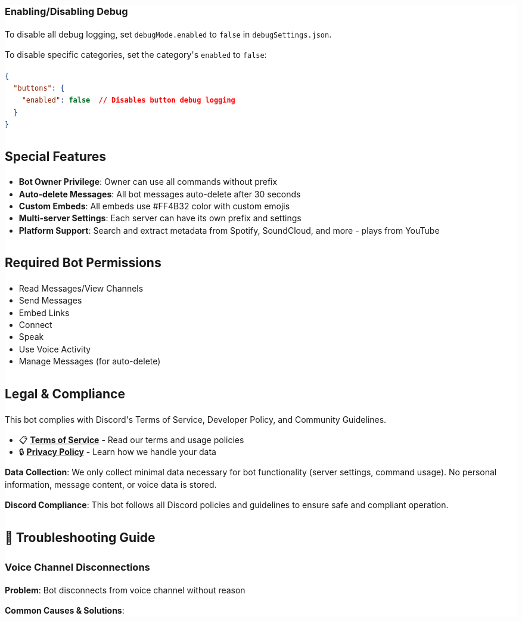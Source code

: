 ### Enabling/Disabling Debug

To disable all debug logging, set `debugMode.enabled` to `false` in `debugSettings.json`.

To disable specific categories, set the category's `enabled` to `false`:

```json
{
  "buttons": {
    "enabled": false  // Disables button debug logging
  }
}
```

## Special Features

- **Bot Owner Privilege**: Owner can use all commands without prefix
- **Auto-delete Messages**: All bot messages auto-delete after 30 seconds
- **Custom Embeds**: All embeds use #FF4B32 color with custom emojis
- **Multi-server Settings**: Each server can have its own prefix and settings
- **Platform Support**: Search and extract metadata from Spotify, SoundCloud, and more - plays from YouTube

## Required Bot Permissions

- Read Messages/View Channels
- Send Messages
- Embed Links
- Connect
- Speak
- Use Voice Activity
- Manage Messages (for auto-delete)

## Legal & Compliance

This bot complies with Discord's Terms of Service, Developer Policy, and Community Guidelines.

- 📋 **[Terms of Service](TERMS_OF_SERVICE.md)** - Read our terms and usage policies
- 🔒 **[Privacy Policy](PRIVACY_POLICY.md)** - Learn how we handle your data

**Data Collection**: We only collect minimal data necessary for bot functionality (server settings, command usage). No personal information, message content, or voice data is stored.

**Discord Compliance**: This bot follows all Discord policies and guidelines to ensure safe and compliant operation.

## 🔧 Troubleshooting Guide

### Voice Channel Disconnections

**Problem**: Bot disconnects from voice channel without reason

**Common Causes & Solutions**:
